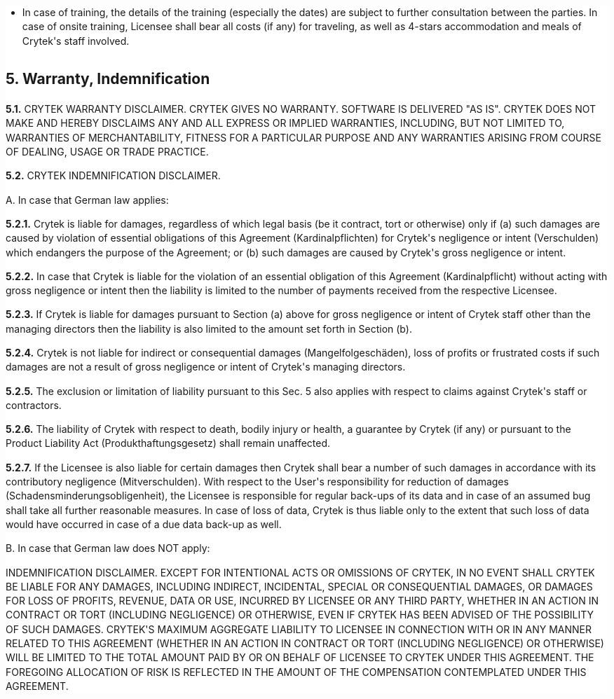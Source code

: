 - In case of training, the details of the training (especially the dates) are subject to further consultation between the parties. In case of onsite training, Licensee shall bear all costs (if any) for traveling, as well as 4-stars accommodation and meals of Crytek's staff involved.

## 5. Warranty, Indemnification

**5.1.** CRYTEK WARRANTY DISCLAIMER. CRYTEK GIVES NO WARRANTY. SOFTWARE IS DELIVERED "AS IS". CRYTEK DOES NOT MAKE AND HEREBY DISCLAIMS ANY AND ALL EXPRESS OR IMPLIED WARRANTIES, INCLUDING, BUT NOT LIMITED TO, WARRANTIES OF MERCHANTABILITY, FITNESS FOR A PARTICULAR PURPOSE AND ANY WARRANTIES ARISING FROM COURSE OF DEALING, USAGE OR TRADE PRACTICE.

**5.2.** CRYTEK INDEMNIFICATION DISCLAIMER.

A. In case that German law applies:

  **5.2.1.** Crytek is liable for damages, regardless of which legal basis (be it contract, tort or otherwise) only if (a) such damages are caused by violation of essential obligations of this Agreement (Kardinalpflichten) for Crytek's negligence or intent (Verschulden) which endangers the purpose of the Agreement; or (b) such damages are caused by Crytek's gross negligence or intent.
  
  **5.2.2.** In case that Crytek is liable for the violation of an essential obligation of this Agreement (Kardinalpflicht) without acting with gross negligence or intent then the liability is limited to the number of payments received from the respective Licensee.
  
  **5.2.3.** If Crytek is liable for damages pursuant to Section (a) above for gross negligence or intent of Crytek staff other than the managing directors then the liability is also limited to the amount set forth in Section (b).
  
  **5.2.4.** Crytek is not liable for indirect or consequential damages (Mangelfolgeschäden), loss of profits or frustrated costs if such damages are not a result of gross negligence or intent of Crytek's managing directors.
  
  **5.2.5.** The exclusion or limitation of liability pursuant to this Sec. 5 also applies with respect to claims against Crytek's staff or contractors.
  
  **5.2.6.** The liability of Crytek with respect to death, bodily injury or health, a guarantee by Crytek (if any) or pursuant to the Product Liability Act (Produkthaftungsgesetz) shall remain unaffected.
  
  **5.2.7.** If the Licensee is also liable for certain damages then Crytek shall bear a number of such damages in accordance with its contributory negligence (Mitverschulden). With respect to the User's responsibility for reduction of damages (Schadensminderungsobligenheit), the Licensee is responsible for regular back-ups of its data and in case of an assumed bug shall take all further reasonable measures. In case of loss of data, Crytek is thus liable only to the extent that such loss of data would have occurred in case of a due data back-up as well.

B. In case that German law does NOT apply:

INDEMNIFICATION DISCLAIMER. EXCEPT FOR INTENTIONAL ACTS OR OMISSIONS OF CRYTEK, IN NO EVENT SHALL CRYTEK BE LIABLE FOR ANY DAMAGES, INCLUDING INDIRECT, INCIDENTAL, SPECIAL OR CONSEQUENTIAL DAMAGES, OR DAMAGES FOR LOSS OF PROFITS, REVENUE, DATA OR USE, INCURRED BY LICENSEE OR ANY THIRD PARTY, WHETHER IN AN ACTION IN CONTRACT OR TORT (INCLUDING NEGLIGENCE) OR OTHERWISE, EVEN IF CRYTEK HAS BEEN ADVISED OF THE POSSIBILITY OF SUCH DAMAGES. CRYTEK'S MAXIMUM AGGREGATE LIABILITY TO LICENSEE IN CONNECTION WITH OR IN ANY MANNER RELATED TO THIS AGREEMENT (WHETHER IN AN ACTION IN CONTRACT OR TORT (INCLUDING NEGLIGENCE) OR OTHERWISE) WILL BE LIMITED TO THE TOTAL AMOUNT PAID BY OR ON BEHALF OF LICENSEE TO CRYTEK UNDER THIS AGREEMENT. THE FOREGOING ALLOCATION OF RISK IS REFLECTED IN THE AMOUNT OF THE COMPENSATION CONTEMPLATED UNDER THIS AGREEMENT.

